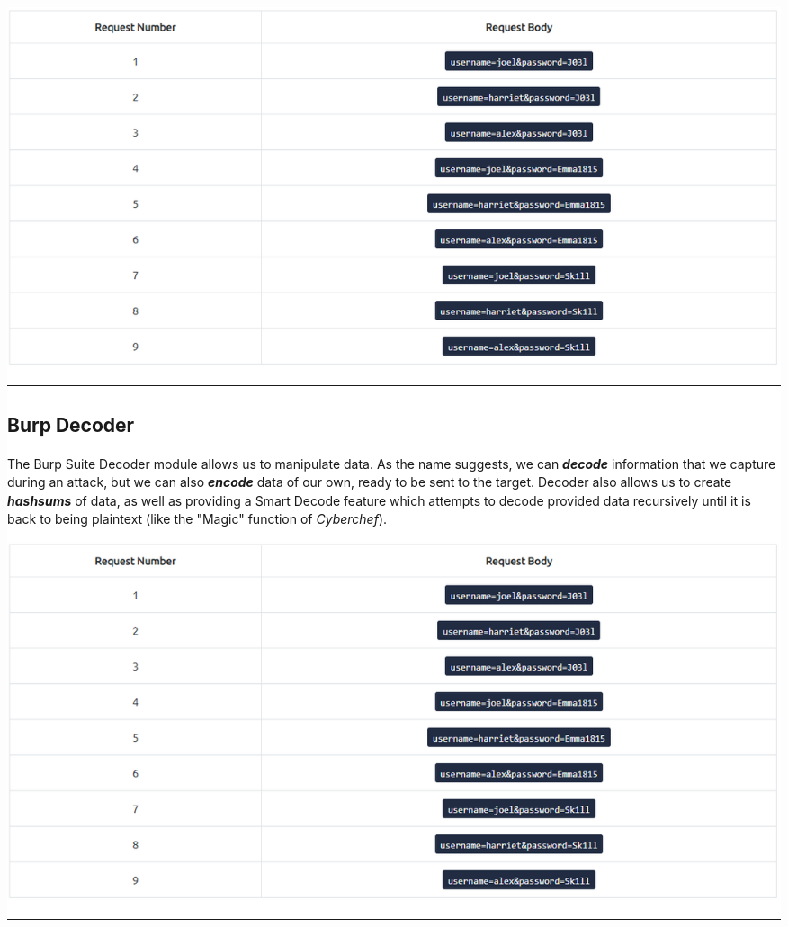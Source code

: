 ![](../../img/first9.png)

---

## Burp Decoder

The Burp Suite Decoder module allows us to manipulate data. As the name suggests, we can **_decode_** information that we capture during an attack, but we can also **_encode_** data of our own, ready to be sent to the target. Decoder also allows us to create **_hashsums_** of data, as well as providing a Smart Decode feature which attempts to decode provided data recursively until it is back to being plaintext (like the "Magic" function of _Cyberchef_).

![](../../img/first9.png)

---